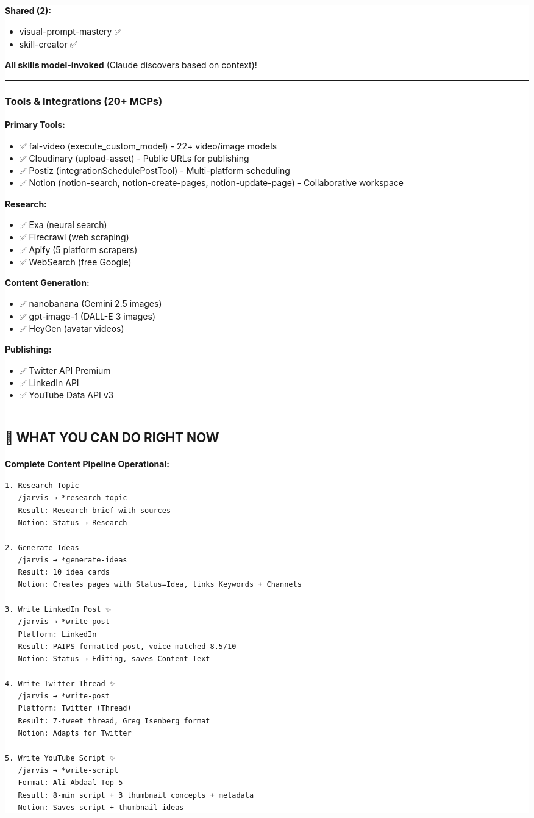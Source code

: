 **Shared (2):**
- visual-prompt-mastery ✅
- skill-creator ✅

**All skills model-invoked** (Claude discovers based on context)!

---

### **Tools & Integrations (20+ MCPs)**

**Primary Tools:**
- ✅ fal-video (execute_custom_model) - 22+ video/image models
- ✅ Cloudinary (upload-asset) - Public URLs for publishing
- ✅ Postiz (integrationSchedulePostTool) - Multi-platform scheduling
- ✅ Notion (notion-search, notion-create-pages, notion-update-page) - Collaborative workspace

**Research:**
- ✅ Exa (neural search)
- ✅ Firecrawl (web scraping)
- ✅ Apify (5 platform scrapers)
- ✅ WebSearch (free Google)

**Content Generation:**
- ✅ nanobanana (Gemini 2.5 images)
- ✅ gpt-image-1 (DALL-E 3 images)
- ✅ HeyGen (avatar videos)

**Publishing:**
- ✅ Twitter API Premium
- ✅ LinkedIn API
- ✅ YouTube Data API v3

---

## 🎯 WHAT YOU CAN DO RIGHT NOW

**Complete Content Pipeline Operational:**

```
1. Research Topic
   /jarvis → *research-topic
   Result: Research brief with sources
   Notion: Status → Research

2. Generate Ideas
   /jarvis → *generate-ideas
   Result: 10 idea cards
   Notion: Creates pages with Status=Idea, links Keywords + Channels

3. Write LinkedIn Post ✨
   /jarvis → *write-post
   Platform: LinkedIn
   Result: PAIPS-formatted post, voice matched 8.5/10
   Notion: Status → Editing, saves Content Text

4. Write Twitter Thread ✨
   /jarvis → *write-post
   Platform: Twitter (Thread)
   Result: 7-tweet thread, Greg Isenberg format
   Notion: Adapts for Twitter

5. Write YouTube Script ✨
   /jarvis → *write-script
   Format: Ali Abdaal Top 5
   Result: 8-min script + 3 thumbnail concepts + metadata
   Notion: Saves script + thumbnail ideas
```